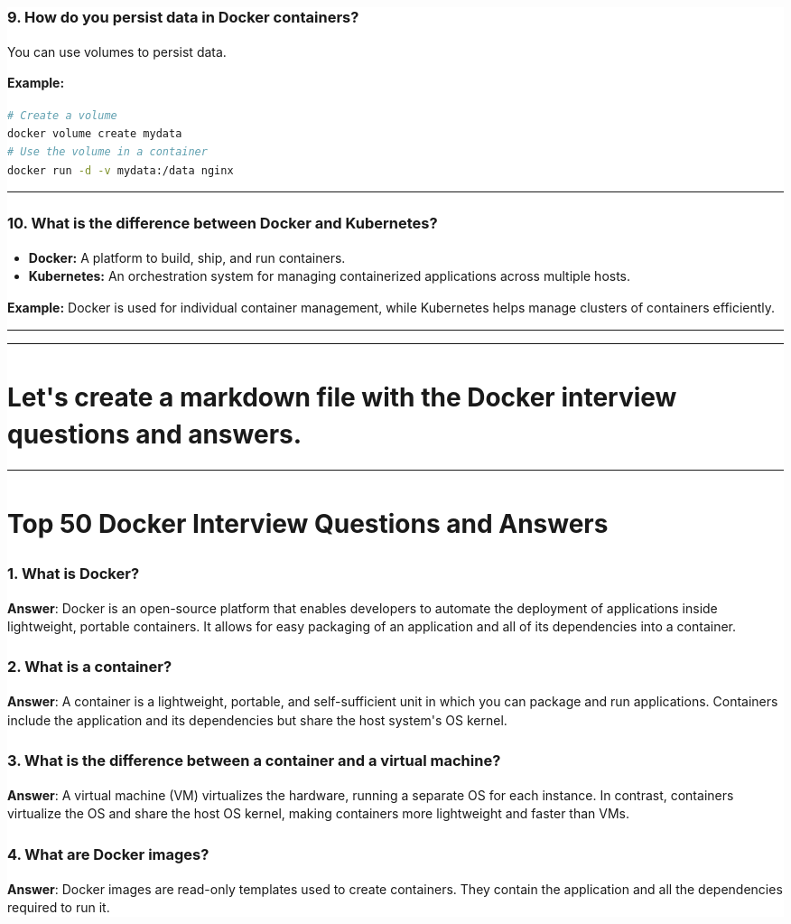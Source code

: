 
### 9. How do you persist data in Docker containers?
You can use volumes to persist data.

**Example:**
```bash
# Create a volume
docker volume create mydata
# Use the volume in a container
docker run -d -v mydata:/data nginx
```

---

### 10. What is the difference between Docker and Kubernetes?
- **Docker:** A platform to build, ship, and run containers.
- **Kubernetes:** An orchestration system for managing containerized applications across multiple hosts.

**Example:** Docker is used for individual container management, while Kubernetes helps manage clusters of containers efficiently.

---
---

# Let's create a markdown file with the Docker interview questions and answers.
---

# Top 50 Docker Interview Questions and Answers

### 1. **What is Docker?**
   **Answer**: Docker is an open-source platform that enables developers to automate the deployment of applications inside lightweight, portable containers. It allows for easy packaging of an application and all of its dependencies into a container.

### 2. **What is a container?**
   **Answer**: A container is a lightweight, portable, and self-sufficient unit in which you can package and run applications. Containers include the application and its dependencies but share the host system's OS kernel.

### 3. **What is the difference between a container and a virtual machine?**
   **Answer**: A virtual machine (VM) virtualizes the hardware, running a separate OS for each instance. In contrast, containers virtualize the OS and share the host OS kernel, making containers more lightweight and faster than VMs.

### 4. **What are Docker images?**
   **Answer**: Docker images are read-only templates used to create containers. They contain the application and all the dependencies required to run it.
